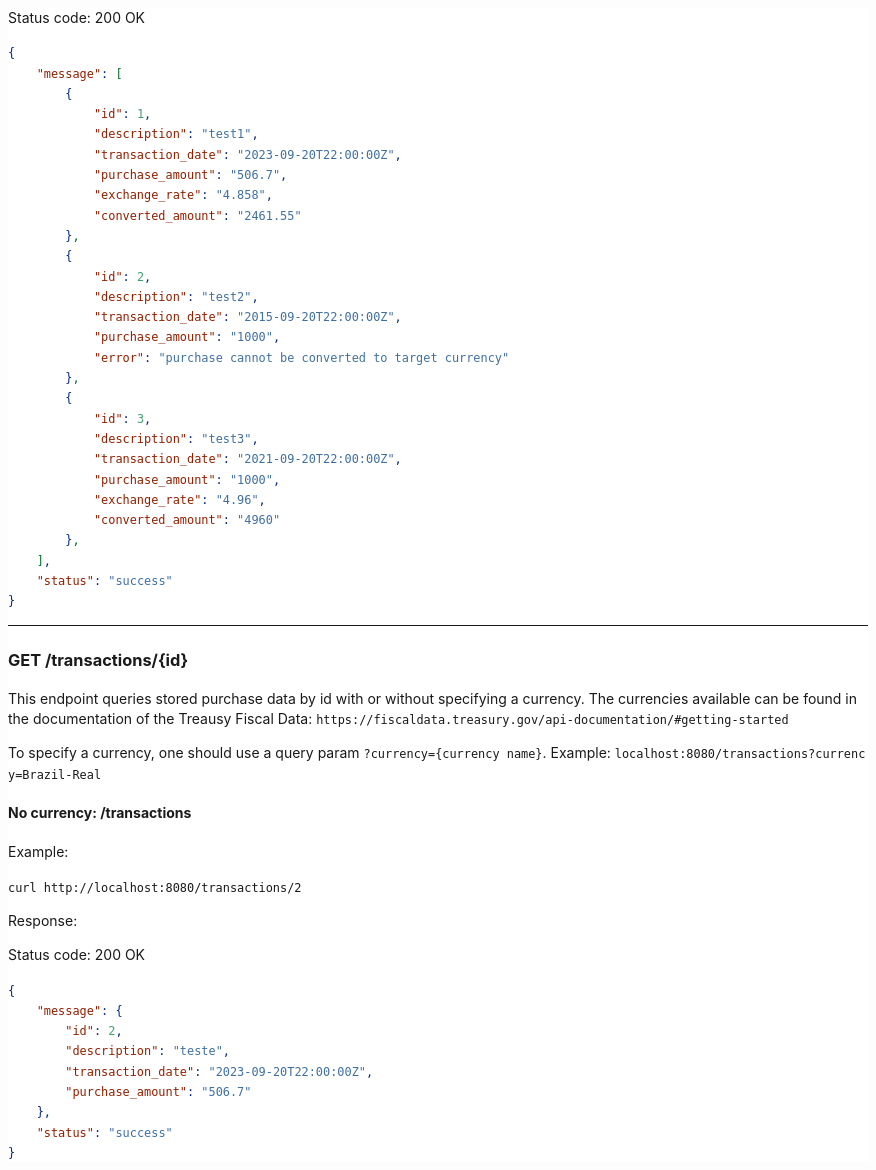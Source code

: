 Status code: 200 OK
```json
{
    "message": [
        {
            "id": 1, 
            "description": "test1",
            "transaction_date": "2023-09-20T22:00:00Z",
            "purchase_amount": "506.7",
            "exchange_rate": "4.858",
            "converted_amount": "2461.55"
        },
        {
            "id": 2, 
            "description": "test2",
            "transaction_date": "2015-09-20T22:00:00Z",
            "purchase_amount": "1000",
            "error": "purchase cannot be converted to target currency"
        },
        {
            "id": 3, 
            "description": "test3",
            "transaction_date": "2021-09-20T22:00:00Z",
            "purchase_amount": "1000",
            "exchange_rate": "4.96",
            "converted_amount": "4960"
        },
    ],
    "status": "success"
}
```

---
### GET /transactions/{id}

This endpoint queries stored purchase data by id with or without specifying a currency. The currencies available can be found in the documentation of the Treausy Fiscal Data: `https://fiscaldata.treasury.gov/api-documentation/#getting-started`

To specify a currency, one should use a query param `?currency={currency name}`. Example: `localhost:8080/transactions?currency=Brazil-Real`

#### No currency: /transactions

Example:
```shell
curl http://localhost:8080/transactions/2
```

Response:

Status code: 200 OK
```json
{
    "message": {
        "id": 2,
        "description": "teste",
        "transaction_date": "2023-09-20T22:00:00Z",
        "purchase_amount": "506.7"
    },
    "status": "success"
}
```
